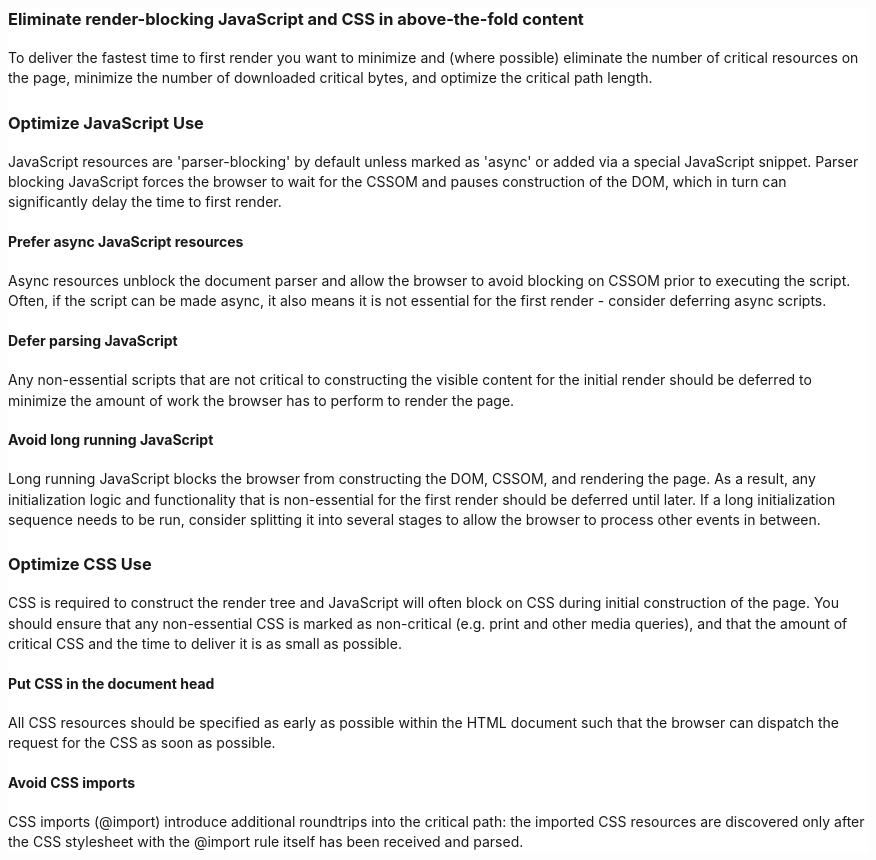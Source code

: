 ### Eliminate render-blocking JavaScript and CSS in above-the-fold content

To deliver the fastest time to first render you want to minimize and (where 
possible) eliminate the number of critical resources on the page, minimize the 
number of downloaded critical bytes, and optimize the critical path length. 

### Optimize JavaScript Use

JavaScript resources are 'parser-blocking' by default unless marked as 'async' 
or added via a special JavaScript snippet. Parser blocking JavaScript forces the 
browser to wait for the CSSOM and pauses construction of the DOM, which in turn 
can significantly delay the time to first render.

#### **Prefer async JavaScript resources**

Async resources unblock the document parser and allow the browser to avoid 
blocking on CSSOM prior to executing the script. Often, if the script can be 
made async, it also means it is not essential for the first render - consider 
deferring async scripts.

#### **Defer parsing JavaScript**

Any non-essential scripts that are not critical to constructing the visible 
content for the initial render should be deferred to minimize the amount of work 
the browser has to perform to render the page.

#### **Avoid long running JavaScript**

Long running JavaScript blocks the browser from constructing the DOM, CSSOM, and 
rendering the page. As a result, any initialization logic and functionality that 
is non-essential for the first render should be deferred until later. If a long 
initialization sequence needs to be run, consider splitting it into several 
stages to allow the browser to process other events in between.

### Optimize CSS Use

CSS is required to construct the render tree and JavaScript will often block on 
CSS during initial construction of the page. You should ensure that any 
non-essential CSS is marked as non-critical (e.g. print and other media 
queries), and that the amount of critical CSS and the time to deliver it is as 
small as possible.

#### **Put CSS in the document head**

All CSS resources should be specified as early as possible within the HTML 
document such that the browser can dispatch the request for the CSS as soon as 
possible.

#### **Avoid CSS imports**

CSS imports (@import) introduce additional roundtrips into the critical path: 
the imported CSS resources are discovered only after the CSS stylesheet with the 
@import rule itself has been received and parsed. 
